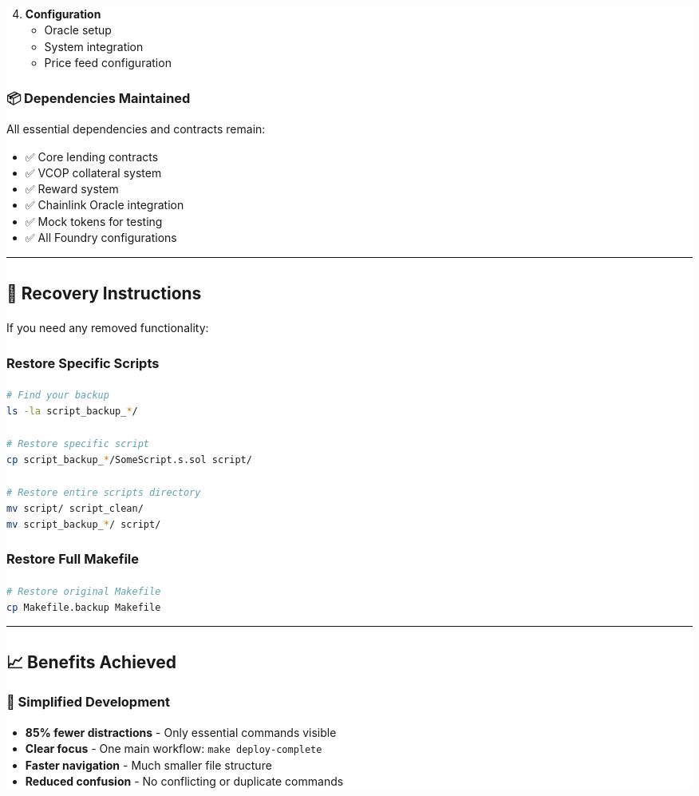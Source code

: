 4. **Configuration**
   - Oracle setup
   - System integration
   - Price feed configuration

### 📦 Dependencies Maintained

All essential dependencies and contracts remain:
- ✅ Core lending contracts
- ✅ VCOP collateral system
- ✅ Reward system
- ✅ Chainlink Oracle integration
- ✅ Mock tokens for testing
- ✅ All Foundry configurations

---

## 🔄 Recovery Instructions

If you need any removed functionality:

### Restore Specific Scripts

```bash
# Find your backup
ls -la script_backup_*/

# Restore specific script
cp script_backup_*/SomeScript.s.sol script/

# Restore entire scripts directory
mv script/ script_clean/
mv script_backup_*/ script/
```

### Restore Full Makefile

```bash
# Restore original Makefile
cp Makefile.backup Makefile
```

---

## 📈 Benefits Achieved

### 🎯 Simplified Development
- **85% fewer distractions** - Only essential commands visible
- **Clear focus** - One main workflow: `make deploy-complete`
- **Faster navigation** - Much smaller file structure
- **Reduced confusion** - No conflicting or duplicate commands
